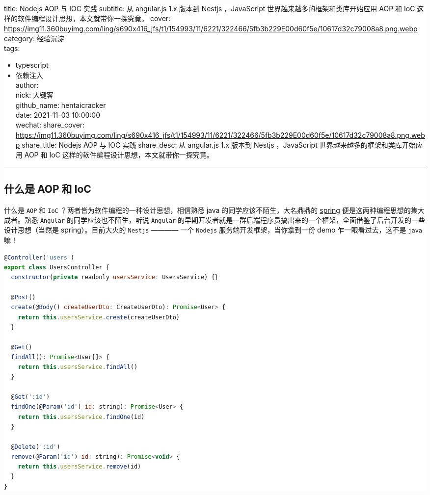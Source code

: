 title: Nodejs AOP 与 IOC 实践
subtitle: 从 angular.js 1.x 版本到 Nestjs ，JavaScript 世界越来越多的框架和类库开始应用 AOP 和 IoC 这样的软件编程设计思想，本文就带你一探究竟。
cover: https://img11.360buyimg.com/ling/s690x416_jfs/t1/154993/11/6221/322466/5fb3b229E00d60f5e/10617d32c79008a8.png.webp
category: 经验沉淀  
tags:   
  - typescript  
  - 依赖注入  
author:  
  nick: 大键客  
  github_name: hentaicracker   
date: 2021-11-03 10:00:00   
wechat:
    share_cover: https://img11.360buyimg.com/ling/s690x416_jfs/t1/154993/11/6221/322466/5fb3b229E00d60f5e/10617d32c79008a8.png.webp
    share_title: Nodejs AOP 与 IOC 实践
    share_desc: 从 angular.js 1.x 版本到 Nestjs ，JavaScript 世界越来越多的框架和类库开始应用 AOP 和 IoC 这样的软件编程设计思想，本文就带你一探究竟。
---

## 什么是 AOP 和 IoC

什么是 `AOP` 和 `IoC` ？两者皆为软件编程的一种设计思想，相信熟悉 java 的同学应该不陌生，大名鼎鼎的 [spring](https://spring.io/) 便是这两种编程思想的集大成者。熟悉 `Angular` 的同学应该也不陌生，听说 `Angular` 的早期开发者就是一群后端程序员搞出来的一个框架，全面借鉴了后台开发的一些设计思想（当然是 spring）。目前大火的 `Nestjs` ———— 一个 `Nodejs` 服务端开发框架，当你拿到一份 demo 乍一眼看过去，这不是 `java` 嘛！

```js
@Controller('users')
export class UsersController {
  constructor(private readonly usersService: UsersService) {}

  @Post()
  create(@Body() createUserDto: CreateUserDto): Promise<User> {
    return this.usersService.create(createUserDto)
  }

  @Get()
  findAll(): Promise<User[]> {
    return this.usersService.findAll()
  }

  @Get(':id')
  findOne(@Param('id') id: string): Promise<User> {
    return this.usersService.findOne(id)
  }

  @Delete(':id')
  remove(@Param('id') id: string): Promise<void> {
    return this.usersService.remove(id)
  }
}
```
